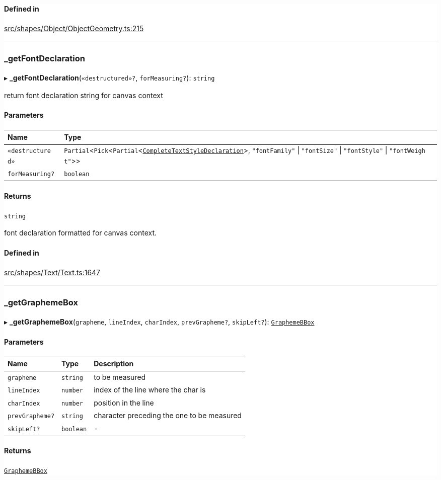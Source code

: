 #### Defined in

[src/shapes/Object/ObjectGeometry.ts:215](https://github.com/fabricjs/fabric.js/blob/a4453620e/src/shapes/Object/ObjectGeometry.ts#L215)

___

### \_getFontDeclaration

▸ **_getFontDeclaration**(`«destructured»?`, `forMeasuring?`): `string`

return font declaration string for canvas context

#### Parameters

| Name | Type |
| :------ | :------ |
| `«destructured»` | `Partial`<`Pick`<`Partial`<[`CompleteTextStyleDeclaration`](../modules.md#completetextstyledeclaration)\>, ``"fontFamily"`` \| ``"fontSize"`` \| ``"fontStyle"`` \| ``"fontWeight"``\>\> |
| `forMeasuring?` | `boolean` |

#### Returns

`string`

font declaration formatted for canvas context.

#### Defined in

[src/shapes/Text/Text.ts:1647](https://github.com/fabricjs/fabric.js/blob/a4453620e/src/shapes/Text/Text.ts#L1647)

___

### \_getGraphemeBox

▸ **_getGraphemeBox**(`grapheme`, `lineIndex`, `charIndex`, `prevGrapheme?`, `skipLeft?`): [`GraphemeBBox`](../modules.md#graphemebbox)

#### Parameters

| Name | Type | Description |
| :------ | :------ | :------ |
| `grapheme` | `string` | to be measured |
| `lineIndex` | `number` | index of the line where the char is |
| `charIndex` | `number` | position in the line |
| `prevGrapheme?` | `string` | character preceding the one to be measured |
| `skipLeft?` | `boolean` | - |

#### Returns

[`GraphemeBBox`](../modules.md#graphemebbox)
